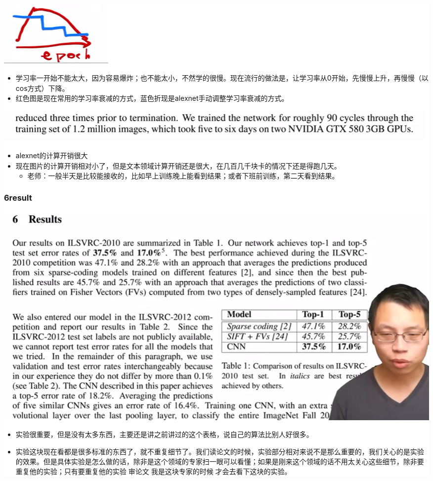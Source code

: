![image-20221103175135477](read_paper_with_limu.assets/image-20221103175135477.png)

- 学习率一开始不能太大，因为容易爆炸；也不能太小，不然学的很慢。现在流行的做法是，让学习率从0开始，先慢慢上升，再慢慢（以cos方式）下降。
- 红色图是现在常用的学习率衰减的方式，蓝色折现是alexnet手动调整学习率衰减的方式。

![image-20221103175408072](read_paper_with_limu.assets/image-20221103175408072.png)

- alexnet的计算开销很大
- 现在图片的计算开销相对小了，但是文本领域计算开销还是很大，在几百几千块卡的情况下还是得跑几天。
  - 老师：一般半天是比较能接收的，比如早上训练晚上能看到结果；或者下班前训练，第二天看到结果。

### 6result

![image-20221103180206202](read_paper_with_limu.assets/image-20221103180206202.png)

- 实验很重要，但是没有太多东西，主要还是讲之前讲过的这个表格，说自己的算法比别人好很多。

- 实验这块现在看都是很多标准的东西了，就不重复细节了。我们读论文的时候，实验部分相对来说不是那么重要的，我们关心的是实验的效果。但是具体实验是怎么做的话，除非是这个领域的专家扫一眼可以看懂；如果是刚来这个领域的话不用太关心这些细节，除非要重复他的实验；只有要重复他的实验 审论文 我是这块专家的时候 才会去看下这块的实验。
